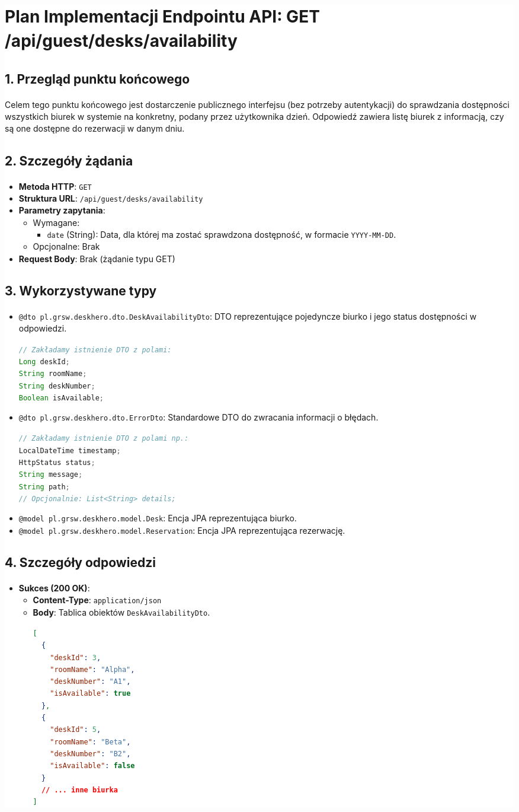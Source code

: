 # Plan Implementacji Endpointu API: GET /api/guest/desks/availability

## 1. Przegląd punktu końcowego
Celem tego punktu końcowego jest dostarczenie publicznego interfejsu (bez potrzeby autentykacji) do sprawdzania dostępności wszystkich biurek w systemie na konkretny, podany przez użytkownika dzień. Odpowiedź zawiera listę biurek z informacją, czy są one dostępne do rezerwacji w danym dniu.

## 2. Szczegóły żądania
- **Metoda HTTP**: `GET`
- **Struktura URL**: `/api/guest/desks/availability`
- **Parametry zapytania**:
  - Wymagane:
    - `date` (String): Data, dla której ma zostać sprawdzona dostępność, w formacie `YYYY-MM-DD`.
  - Opcjonalne: Brak
- **Request Body**: Brak (żądanie typu GET)

## 3. Wykorzystywane typy
- `@dto pl.grsw.deskhero.dto.DeskAvailabilityDto`: DTO reprezentujące pojedyncze biurko i jego status dostępności w odpowiedzi.
  ```java
  // Zakładamy istnienie DTO z polami:
  Long deskId;
  String roomName;
  String deskNumber;
  Boolean isAvailable;
  ```
- `@dto pl.grsw.deskhero.dto.ErrorDto`: Standardowe DTO do zwracania informacji o błędach.
  ```java
  // Zakładamy istnienie DTO z polami np.:
  LocalDateTime timestamp;
  HttpStatus status;
  String message;
  String path;
  // Opcjonalnie: List<String> details;
  ```
- `@model pl.grsw.deskhero.model.Desk`: Encja JPA reprezentująca biurko.
- `@model pl.grsw.deskhero.model.Reservation`: Encja JPA reprezentująca rezerwację.

## 4. Szczegóły odpowiedzi
- **Sukces (200 OK)**:
  - **Content-Type**: `application/json`
  - **Body**: Tablica obiektów `DeskAvailabilityDto`.
    ```json
    [
      {
        "deskId": 3,
        "roomName": "Alpha",
        "deskNumber": "A1",
        "isAvailable": true
      },
      {
        "deskId": 5,
        "roomName": "Beta",
        "deskNumber": "B2",
        "isAvailable": false
      }
      // ... inne biurka
    ]
    ```
